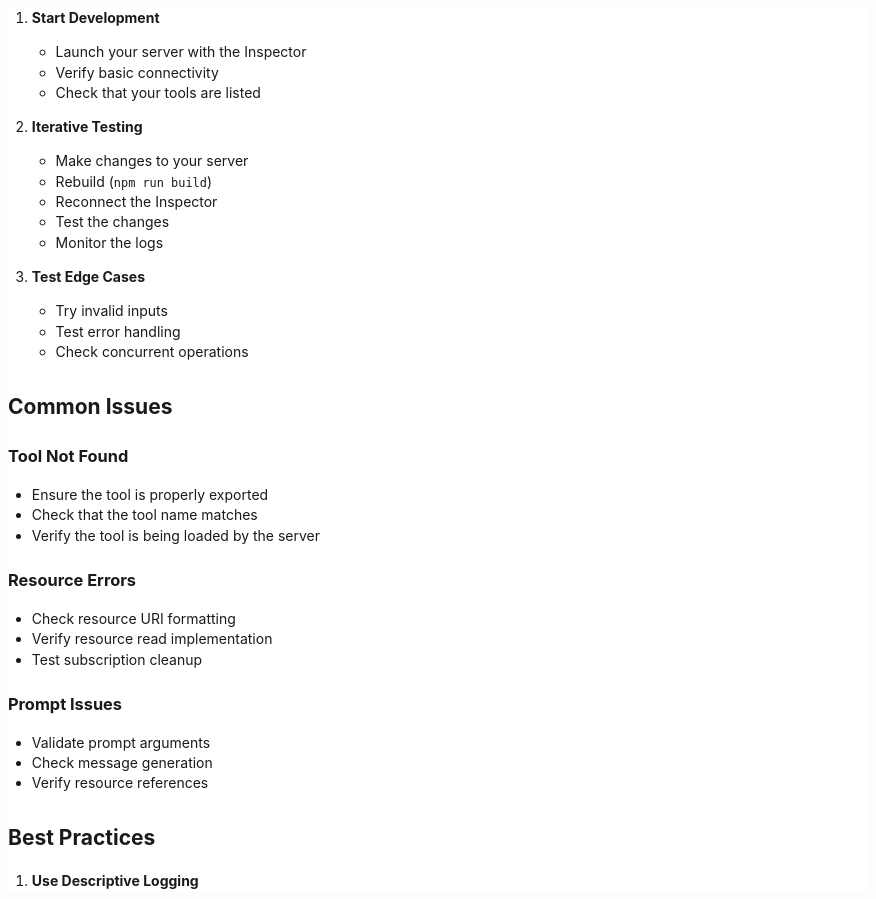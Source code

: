   1. **Start Development**

     * Launch your server with the Inspector
     * Verify basic connectivity
     * Check that your tools are listed
  2. **Iterative Testing**

     * Make changes to your server
     * Rebuild (`npm run build`)
     * Reconnect the Inspector
     * Test the changes
     * Monitor the logs
  3. **Test Edge Cases**

     * Try invalid inputs
     * Test error handling
     * Check concurrent operations



## Common Issues[​](#common-issues "Direct link to Common Issues")

### Tool Not Found[​](#tool-not-found "Direct link to Tool Not Found")

  * Ensure the tool is properly exported
  * Check that the tool name matches
  * Verify the tool is being loaded by the server



### Resource Errors[​](#resource-errors "Direct link to Resource Errors")

  * Check resource URI formatting
  * Verify resource read implementation
  * Test subscription cleanup



### Prompt Issues[​](#prompt-issues "Direct link to Prompt Issues")

  * Validate prompt arguments
  * Check message generation
  * Verify resource references



## Best Practices[​](#best-practices "Direct link to Best Practices")

  1. **Use Descriptive Logging**


